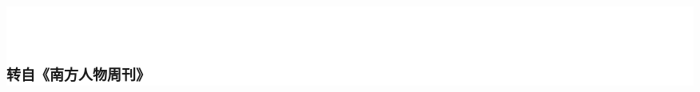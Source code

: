 <br/>
</p>
<p class="p1">
<b>
<font size="4">
<span class="s1">
</span>
<br/>
</font>
</b>
</p>
<p class="p2">
<span class="s1">
<b>
<font size="4">
     转自《南方人物周刊》
    </font>
</b>
</span>
</p>
</div>
